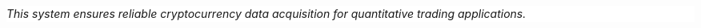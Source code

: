 *This system ensures reliable cryptocurrency data acquisition for quantitative trading applications.*























